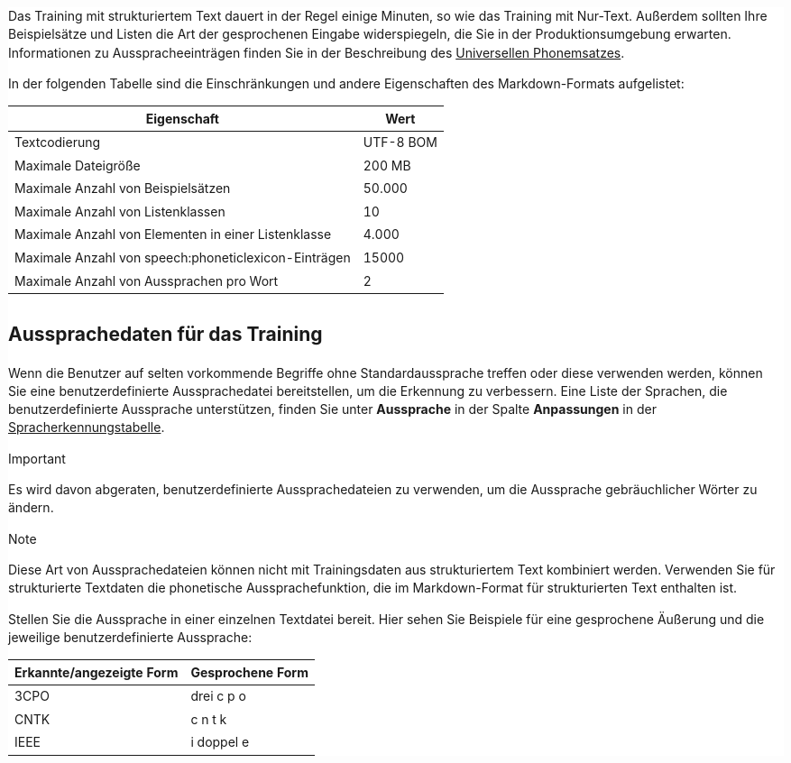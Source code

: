 ```markdown
```

Das Training mit strukturiertem Text dauert in der Regel einige Minuten, so wie das Training mit Nur-Text. Außerdem sollten Ihre Beispielsätze und Listen die Art der gesprochenen Eingabe widerspiegeln, die Sie in der Produktionsumgebung erwarten.
Informationen zu Ausspracheeinträgen finden Sie in der Beschreibung des [Universellen Phonemsatzes](phone-sets.md).

In der folgenden Tabelle sind die Einschränkungen und andere Eigenschaften des Markdown-Formats aufgelistet:

| Eigenschaft | Wert |
|----------|-------|
| Textcodierung | UTF-8 BOM |
| Maximale Dateigröße | 200 MB |
| Maximale Anzahl von Beispielsätzen | 50.000 |
| Maximale Anzahl von Listenklassen | 10 |
| Maximale Anzahl von Elementen in einer Listenklasse | 4\.000 |
| Maximale Anzahl von speech:phoneticlexicon-Einträgen | 15000 |
| Maximale Anzahl von Aussprachen pro Wort | 2 |


## <a name="pronunciation-data-for-training"></a>Aussprachedaten für das Training

Wenn die Benutzer auf selten vorkommende Begriffe ohne Standardaussprache treffen oder diese verwenden werden, können Sie eine benutzerdefinierte Aussprachedatei bereitstellen, um die Erkennung zu verbessern. Eine Liste der Sprachen, die benutzerdefinierte Aussprache unterstützen, finden Sie unter **Aussprache** in der Spalte **Anpassungen** in der [Spracherkennungstabelle](language-support.md#speech-to-text).

> [!IMPORTANT]
> Es wird davon abgeraten, benutzerdefinierte Aussprachedateien zu verwenden, um die Aussprache gebräuchlicher Wörter zu ändern.

> [!NOTE]
> Diese Art von Aussprachedateien können nicht mit Trainingsdaten aus strukturiertem Text kombiniert werden. Verwenden Sie für strukturierte Textdaten die phonetische Aussprachefunktion, die im Markdown-Format für strukturierten Text enthalten ist.

Stellen Sie die Aussprache in einer einzelnen Textdatei bereit. Hier sehen Sie Beispiele für eine gesprochene Äußerung und die jeweilige benutzerdefinierte Aussprache:

| Erkannte/angezeigte Form | Gesprochene Form |
|--------------|--------------------------|
| 3CPO | drei c p o |
| CNTK | c n t k |
| IEEE | i doppel e |
